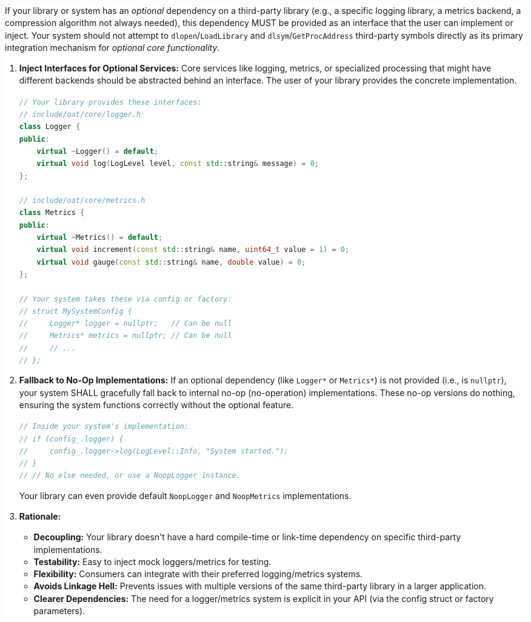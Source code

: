 If your library or system has an *optional* dependency on a third-party library (e.g., a specific logging library, a metrics backend, a compression algorithm not always needed), this dependency MUST be provided as an interface that the user can implement or inject. Your system should not attempt to `dlopen`/`LoadLibrary` and `dlsym`/`GetProcAddress` third-party symbols directly as its primary integration mechanism for *optional core functionality*.

1.  **Inject Interfaces for Optional Services:**
    Core services like logging, metrics, or specialized processing that might have different backends should be abstracted behind an interface. The user of your library provides the concrete implementation.

    ```cpp
    // Your library provides these interfaces:
    // include/oat/core/logger.h
    class Logger {
    public:
        virtual ~Logger() = default;
        virtual void log(LogLevel level, const std::string& message) = 0;
    };

    // include/oat/core/metrics.h
    class Metrics {
    public:
        virtual ~Metrics() = default;
        virtual void increment(const std::string& name, uint64_t value = 1) = 0;
        virtual void gauge(const std::string& name, double value) = 0;
    };

    // Your system takes these via config or factory:
    // struct MySystemConfig {
    //     Logger* logger = nullptr;   // Can be null
    //     Metrics* metrics = nullptr; // Can be null
    //     // ...
    // };
    ```

2.  **Fallback to No-Op Implementations:**
    If an optional dependency (like `Logger*` or `Metrics*`) is not provided (i.e., is `nullptr`), your system SHALL gracefully fall back to internal no-op (no-operation) implementations. These no-op versions do nothing, ensuring the system functions correctly without the optional feature.

    ```cpp
    // Inside your system's implementation:
    // if (config_.logger) {
    //     config_.logger->log(LogLevel::Info, "System started.");
    // }
    // // No else needed, or use a NoopLogger instance.
    ```
    Your library can even provide default `NoopLogger` and `NoopMetrics` implementations.

3.  **Rationale:**
    *   **Decoupling:** Your library doesn't have a hard compile-time or link-time dependency on specific third-party implementations.
    *   **Testability:** Easy to inject mock loggers/metrics for testing.
    *   **Flexibility:** Consumers can integrate with their preferred logging/metrics systems.
    *   **Avoids Linkage Hell:** Prevents issues with multiple versions of the same third-party library in a larger application.
    *   **Clearer Dependencies:** The need for a logger/metrics system is explicit in your API (via the config struct or factory parameters).

